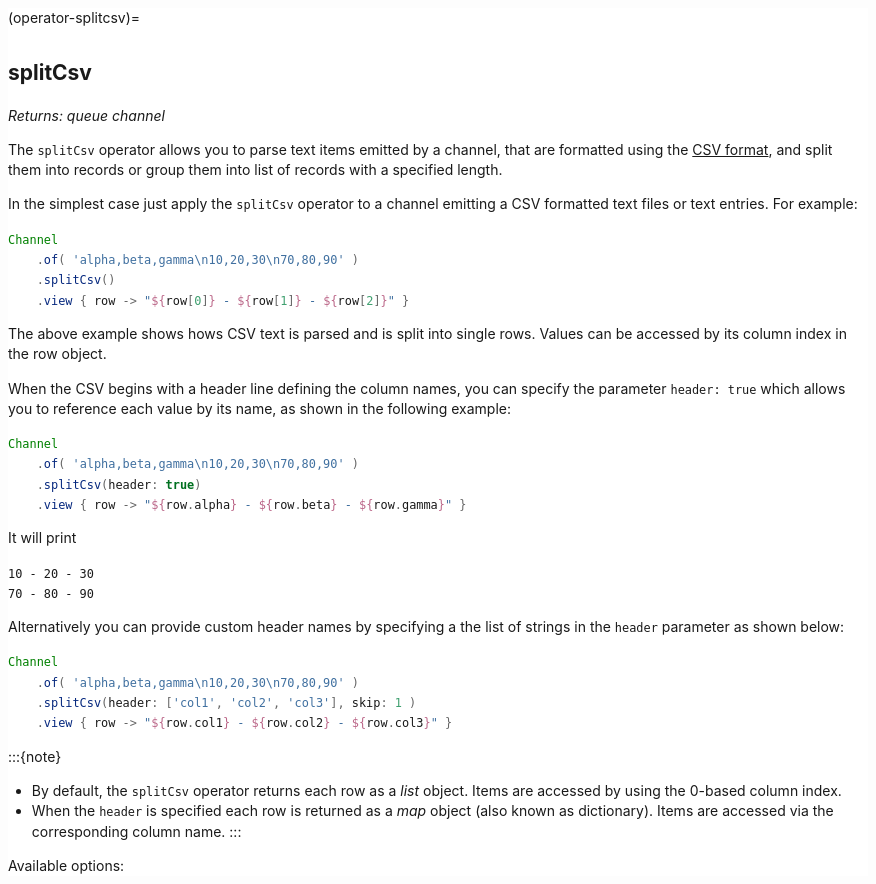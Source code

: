 (operator-splitcsv)=

## splitCsv

*Returns: queue channel*

The `splitCsv` operator allows you to parse text items emitted by a channel, that are formatted using the [CSV format](http://en.wikipedia.org/wiki/Comma-separated_values), and split them into records or group them into list of records with a specified length.

In the simplest case just apply the `splitCsv` operator to a channel emitting a CSV formatted text files or text entries. For example:

```groovy
Channel
    .of( 'alpha,beta,gamma\n10,20,30\n70,80,90' )
    .splitCsv()
    .view { row -> "${row[0]} - ${row[1]} - ${row[2]}" }
```

The above example shows hows CSV text is parsed and is split into single rows. Values can be accessed by its column index in the row object.

When the CSV begins with a header line defining the column names, you can specify the parameter `header: true` which allows you to reference each value by its name, as shown in the following example:

```groovy
Channel
    .of( 'alpha,beta,gamma\n10,20,30\n70,80,90' )
    .splitCsv(header: true)
    .view { row -> "${row.alpha} - ${row.beta} - ${row.gamma}" }
```

It will print

```
10 - 20 - 30
70 - 80 - 90
```

Alternatively you can provide custom header names by specifying a the list of strings in the `header` parameter as shown below:

```groovy
Channel
    .of( 'alpha,beta,gamma\n10,20,30\n70,80,90' )
    .splitCsv(header: ['col1', 'col2', 'col3'], skip: 1 )
    .view { row -> "${row.col1} - ${row.col2} - ${row.col3}" }
```
:::{note}
- By default, the `splitCsv` operator returns each row as a *list* object. Items are accessed by using the 0-based column index.
- When the `header` is specified each row is returned as a *map* object (also known as dictionary). Items are accessed via the corresponding column name. 
:::

Available options:
